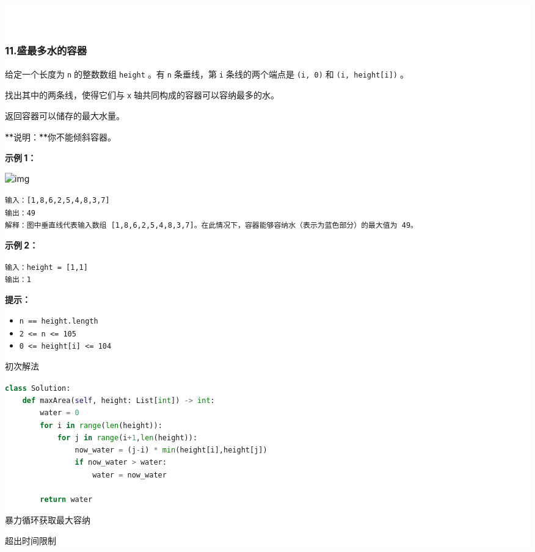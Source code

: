
<br>

<br>



### 11.盛最多水的容器

给定一个长度为 `n` 的整数数组 `height` 。有 `n` 条垂线，第 `i` 条线的两个端点是 `(i, 0)` 和 `(i, height[i])` 。

找出其中的两条线，使得它们与 `x` 轴共同构成的容器可以容纳最多的水。

返回容器可以储存的最大水量。

**说明：**你不能倾斜容器。

 

**示例 1：**

![img](https://aliyun-lc-upload.oss-cn-hangzhou.aliyuncs.com/aliyun-lc-upload/uploads/2018/07/25/question_11.jpg)

```
输入：[1,8,6,2,5,4,8,3,7]
输出：49 
解释：图中垂直线代表输入数组 [1,8,6,2,5,4,8,3,7]。在此情况下，容器能够容纳水（表示为蓝色部分）的最大值为 49。
```

**示例 2：**

```
输入：height = [1,1]
输出：1
```

 

**提示：**

- `n == height.length`
- `2 <= n <= 105`
- `0 <= height[i] <= 104`

初次解法

```python
class Solution:
    def maxArea(self, height: List[int]) -> int:
        water = 0
        for i in range(len(height)):
            for j in range(i+1,len(height)):
                now_water = (j-i) * min(height[i],height[j])
                if now_water > water:
                    water = now_water 
                    
        return water
```

暴力循环获取最大容纳

超出时间限制

